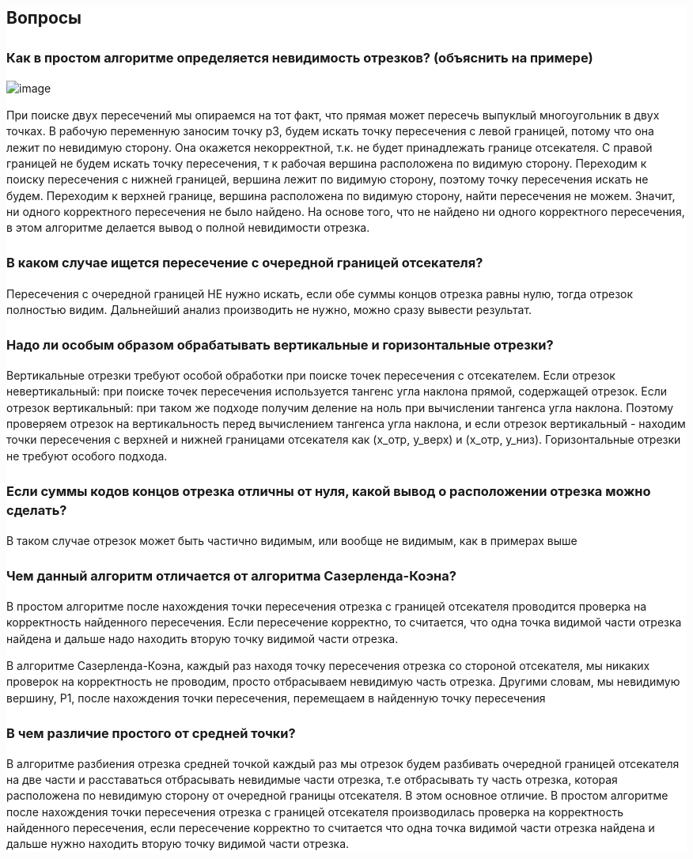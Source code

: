 ## Вопросы
###  Как в простом алгоритме определяется невидимость отрезков? (объяснить на примере)
![image](https://user-images.githubusercontent.com/62243773/167954889-69df4c08-b871-4492-b92e-107870ab0715.png)

При поиске двух пересечений мы опираемся на тот факт, что прямая может пересечь выпуклый многоугольник в двух точках. В рабочую переменную заносим точку p3, будем искать точку пересечения с левой границей, потому что она лежит по невидимую сторону. Она окажется некорректной, т.к. не будет принадлежать границе отсекателя. C правой границей не будем искать точку пересечения, т к рабочая вершина расположена по видимую сторону. Переходим к поиску пересечения с нижней границей, вершина лежит по видимую сторону, поэтому точку пересечения искать не будем. Переходим к верхней границе, вершина расположена по видимую сторону, найти пересечения не можем. Значит, ни одного корректного пересечения не было найдено. На основе того, что не найдено ни одного корректного пересечения, в этом алгоритме делается вывод о полной невидимости отрезка.

### В каком случае ищется пересечение с очередной границей отсекателя?
Пересечения с очередной границей НЕ нужно искать, если обе суммы концов отрезка равны нулю, тогда отрезок полностью видим. Дальнейший анализ производить не нужно, можно сразу вывести результат.

### Надо ли особым образом обрабатывать вертикальные и горизонтальные отрезки?
Вертикальные отрезки требуют особой обработки при поиске точек пересечения с отсекателем. Если отрезок невертикальный: при поиске точек пересечения используется тангенс угла наклона прямой, содержащей отрезок. Если отрезок вертикальный: при таком же подходе получим деление на ноль при вычислении тангенса угла наклона. Поэтому проверяем отрезок на вертикальность перед вычислением тангенса угла наклона, и если отрезок вертикальный - находим точки пересечения с верхней и нижней границами отсекателя как (x_отр, y_верх) и (x_отр, y_низ).
Горизонтальные отрезки не требуют особого подхода.

### Если суммы кодов концов отрезка отличны от нуля, какой вывод о расположении отрезка можно сделать?
В таком случае отрезок может быть частично видимым, или вообще не видимым, как в примерах выше

### Чем данный алгоритм отличается от алгоритма Сазерленда-Коэна?
В простом алгоритме после нахождения точки пересечения отрезка с границей отсекателя проводится проверка на корректность найденного пересечения. Если пересечение корректно, то считается, что одна точка видимой части отрезка найдена и дальше надо находить вторую точку видимой части отрезка.

В алгоритме Сазерленда-Коэна, каждый раз находя точку пересечения отрезка со стороной отсекателя, мы никаких проверок на корректность не проводим, просто отбрасываем невидимую часть отрезка. Другими словам, мы невидимую вершину, P1, после нахождения точки пересечения, перемещаем в найденную точку пересечения

### В чем различие простого от средней точки?
В алгоритме разбиения отрезка средней точкой каждый раз мы отрезок будем разбивать очередной границей отсекателя на две части и расставаться отбрасывать невидимые части отрезка, т.е отбрасывать ту часть отрезка, которая расположена по невидимую сторону от очередной границы отсекателя. В этом основное отличие. В простом алгоритме после нахождения точки пересечения отрезка с границей отсекателя производилась проверка на корректность найденного пересечения, если пересечение корректно то считается что одна точка видимой части отрезка найдена и дальше нужно находить вторую точку видимой части отрезка.